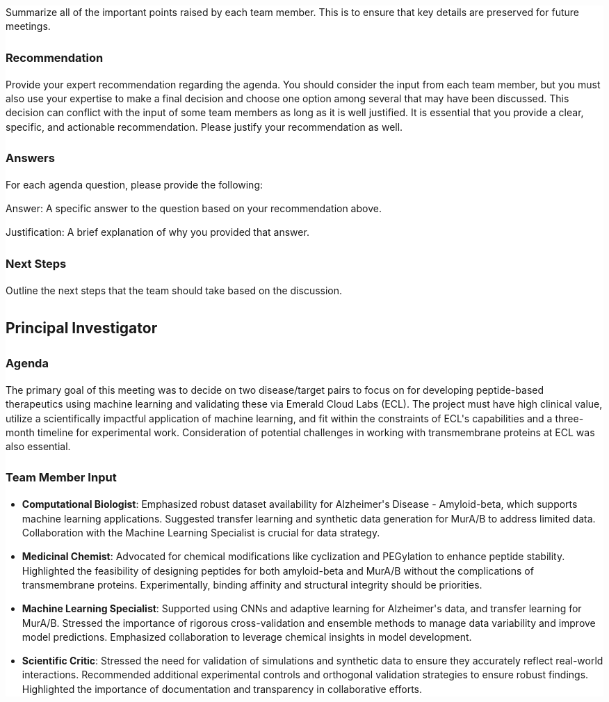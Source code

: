 Summarize all of the important points raised by each team member. This is to ensure that key details are preserved for future meetings.

### Recommendation

Provide your expert recommendation regarding the agenda. You should consider the input from each team member, but you must also use your expertise to make a final decision and choose one option among several that may have been discussed. This decision can conflict with the input of some team members as long as it is well justified. It is essential that you provide a clear, specific, and actionable recommendation. Please justify your recommendation as well.

### Answers

For each agenda question, please provide the following:

Answer: A specific answer to the question based on your recommendation above.

Justification: A brief explanation of why you provided that answer.

### Next Steps

Outline the next steps that the team should take based on the discussion.

## Principal Investigator

### Agenda

The primary goal of this meeting was to decide on two disease/target pairs to focus on for developing peptide-based therapeutics using machine learning and validating these via Emerald Cloud Labs (ECL). The project must have high clinical value, utilize a scientifically impactful application of machine learning, and fit within the constraints of ECL's capabilities and a three-month timeline for experimental work. Consideration of potential challenges in working with transmembrane proteins at ECL was also essential.

### Team Member Input

- **Computational Biologist**: Emphasized robust dataset availability for Alzheimer's Disease - Amyloid-beta, which supports machine learning applications. Suggested transfer learning and synthetic data generation for MurA/B to address limited data. Collaboration with the Machine Learning Specialist is crucial for data strategy.
  
- **Medicinal Chemist**: Advocated for chemical modifications like cyclization and PEGylation to enhance peptide stability. Highlighted the feasibility of designing peptides for both amyloid-beta and MurA/B without the complications of transmembrane proteins. Experimentally, binding affinity and structural integrity should be priorities.
  
- **Machine Learning Specialist**: Supported using CNNs and adaptive learning for Alzheimer's data, and transfer learning for MurA/B. Stressed the importance of rigorous cross-validation and ensemble methods to manage data variability and improve model predictions. Emphasized collaboration to leverage chemical insights in model development.
  
- **Scientific Critic**: Stressed the need for validation of simulations and synthetic data to ensure they accurately reflect real-world interactions. Recommended additional experimental controls and orthogonal validation strategies to ensure robust findings. Highlighted the importance of documentation and transparency in collaborative efforts.
